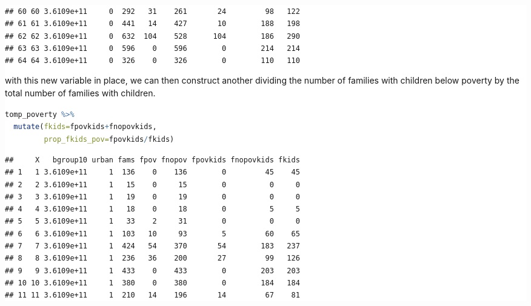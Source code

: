     ## 60 60 3.6109e+11     0  292   31    261       24         98   122
    ## 61 61 3.6109e+11     0  441   14    427       10        188   198
    ## 62 62 3.6109e+11     0  632  104    528      104        186   290
    ## 63 63 3.6109e+11     0  596    0    596        0        214   214
    ## 64 64 3.6109e+11     0  326    0    326        0        110   110

with this new variable in place, we can then construct another dividing
the number of families with children below poverty by the total number
of families with children.

``` r
tomp_poverty %>% 
  mutate(fkids=fpovkids+fnopovkids,
         prop_fkids_pov=fpovkids/fkids)
```

    ##     X   bgroup10 urban fams fpov fnopov fpovkids fnopovkids fkids
    ## 1   1 3.6109e+11     1  136    0    136        0         45    45
    ## 2   2 3.6109e+11     1   15    0     15        0          0     0
    ## 3   3 3.6109e+11     1   19    0     19        0          0     0
    ## 4   4 3.6109e+11     1   18    0     18        0          5     5
    ## 5   5 3.6109e+11     1   33    2     31        0          0     0
    ## 6   6 3.6109e+11     1  103   10     93        5         60    65
    ## 7   7 3.6109e+11     1  424   54    370       54        183   237
    ## 8   8 3.6109e+11     1  236   36    200       27         99   126
    ## 9   9 3.6109e+11     1  433    0    433        0        203   203
    ## 10 10 3.6109e+11     1  380    0    380        0        184   184
    ## 11 11 3.6109e+11     1  210   14    196       14         67    81